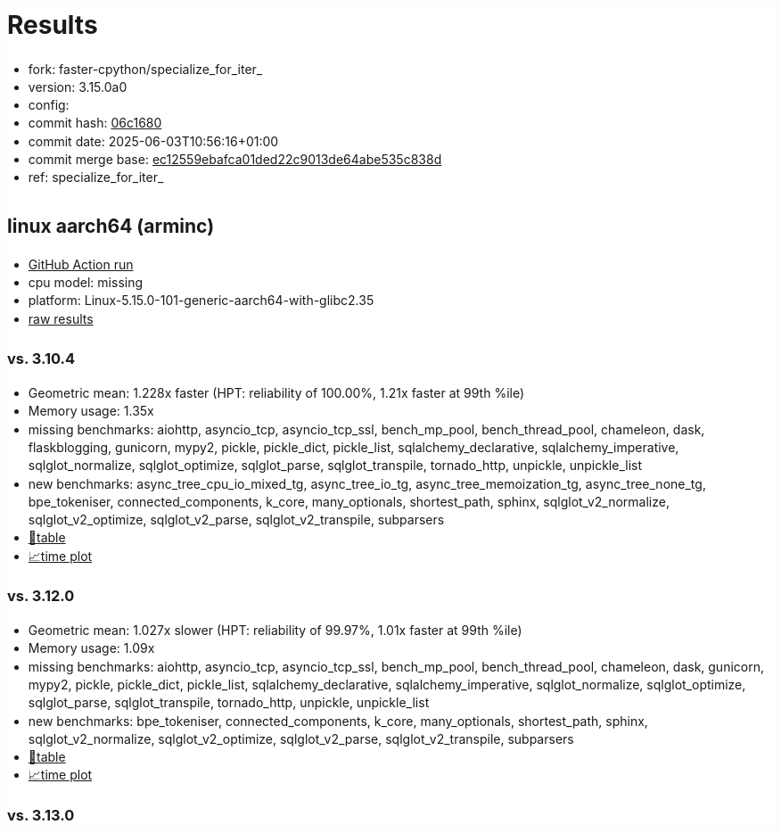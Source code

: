 # Results

- fork: faster-cpython/specialize_for_iter_
- version: 3.15.0a0
- config: 
- commit hash: [06c1680](https://github.com/faster%2dcpython/cpython/commit/06c1680)
- commit date: 2025-06-03T10:56:16+01:00
- commit merge base: [ec12559ebafca01ded22c9013de64abe535c838d](https://github.com/python/cpython/commit/ec12559ebafca01ded22c9013de64abe535c838d)
- ref: specialize_for_iter_

## linux aarch64 (arminc)

- [GitHub Action run](https://github.com/faster-cpython/benchmarking/actions/runs/15414280923)
- cpu model: missing
- platform: Linux-5.15.0-101-generic-aarch64-with-glibc2.35
- [raw results](bm-20250603-arminc-aarch64-faster%252dcpython-specialize_for_iter_-3.15.0a0-06c1680.json)

### vs. 3.10.4

- Geometric mean: 1.228x faster (HPT: reliability of 100.00%, 1.21x faster at 99th %ile)
- Memory usage: 1.35x
- missing benchmarks: aiohttp, asyncio_tcp, asyncio_tcp_ssl, bench_mp_pool, bench_thread_pool, chameleon, dask, flaskblogging, gunicorn, mypy2, pickle, pickle_dict, pickle_list, sqlalchemy_declarative, sqlalchemy_imperative, sqlglot_normalize, sqlglot_optimize, sqlglot_parse, sqlglot_transpile, tornado_http, unpickle, unpickle_list
- new benchmarks: async_tree_cpu_io_mixed_tg, async_tree_io_tg, async_tree_memoization_tg, async_tree_none_tg, bpe_tokeniser, connected_components, k_core, many_optionals, shortest_path, sphinx, sqlglot_v2_normalize, sqlglot_v2_optimize, sqlglot_v2_parse, sqlglot_v2_transpile, subparsers
- [📄table](bm-20250603-arminc-aarch64-faster%252dcpython-specialize_for_iter_-3.15.0a0-06c1680-vs-3.10.4.md)
- [📈time plot](bm-20250603-arminc-aarch64-faster%252dcpython-specialize_for_iter_-3.15.0a0-06c1680-vs-3.10.4.svg)

### vs. 3.12.0

- Geometric mean: 1.027x slower (HPT: reliability of 99.97%, 1.01x faster at 99th %ile)
- Memory usage: 1.09x
- missing benchmarks: aiohttp, asyncio_tcp, asyncio_tcp_ssl, bench_mp_pool, bench_thread_pool, chameleon, dask, gunicorn, mypy2, pickle, pickle_dict, pickle_list, sqlalchemy_declarative, sqlalchemy_imperative, sqlglot_normalize, sqlglot_optimize, sqlglot_parse, sqlglot_transpile, tornado_http, unpickle, unpickle_list
- new benchmarks: bpe_tokeniser, connected_components, k_core, many_optionals, shortest_path, sphinx, sqlglot_v2_normalize, sqlglot_v2_optimize, sqlglot_v2_parse, sqlglot_v2_transpile, subparsers
- [📄table](bm-20250603-arminc-aarch64-faster%252dcpython-specialize_for_iter_-3.15.0a0-06c1680-vs-3.12.0.md)
- [📈time plot](bm-20250603-arminc-aarch64-faster%252dcpython-specialize_for_iter_-3.15.0a0-06c1680-vs-3.12.0.svg)

### vs. 3.13.0
